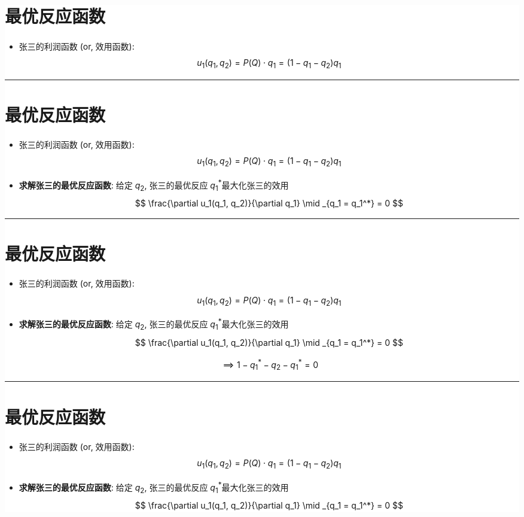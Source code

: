 
# 最优反应函数

- 张三的利润函数 (or, 效用函数):
  $$
  u_1(q_1, q_2) = P(Q) \cdot q_1 = (1 - q_1 - q_2) q_1
  $$  


---

# 最优反应函数

- 张三的利润函数 (or, 效用函数):
  $$
  u_1(q_1, q_2) = P(Q) \cdot q_1 = (1 - q_1 - q_2) q_1
  $$  

- **求解张三的最优反应函数**: 给定 $q_2$, 张三的最优反应 $q_1^*$最大化张三的效用 
  $$
  \frac{\partial u_1(q_1, q_2)}{\partial q_1} \mid _{q_1 = q_1^*} = 0
  $$

---

# 最优反应函数

- 张三的利润函数 (or, 效用函数):
  $$
  u_1(q_1, q_2) = P(Q) \cdot q_1 = (1 - q_1 - q_2) q_1
  $$  

- **求解张三的最优反应函数**: 给定 $q_2$, 张三的最优反应 $q_1^*$最大化张三的效用 
  $$
  \frac{\partial u_1(q_1, q_2)}{\partial q_1} \mid _{q_1 = q_1^*} = 0
  $$

  $$
  \implies 1- q_1^* -q_2 - q_1^* = 0   
  $$

---

# 最优反应函数

- 张三的利润函数 (or, 效用函数):
  $$
  u_1(q_1, q_2) = P(Q) \cdot q_1 = (1 - q_1 - q_2) q_1
  $$  

- **求解张三的最优反应函数**: 给定 $q_2$, 张三的最优反应 $q_1^*$最大化张三的效用 
  $$
  \frac{\partial u_1(q_1, q_2)}{\partial q_1} \mid _{q_1 = q_1^*} = 0
  $$

